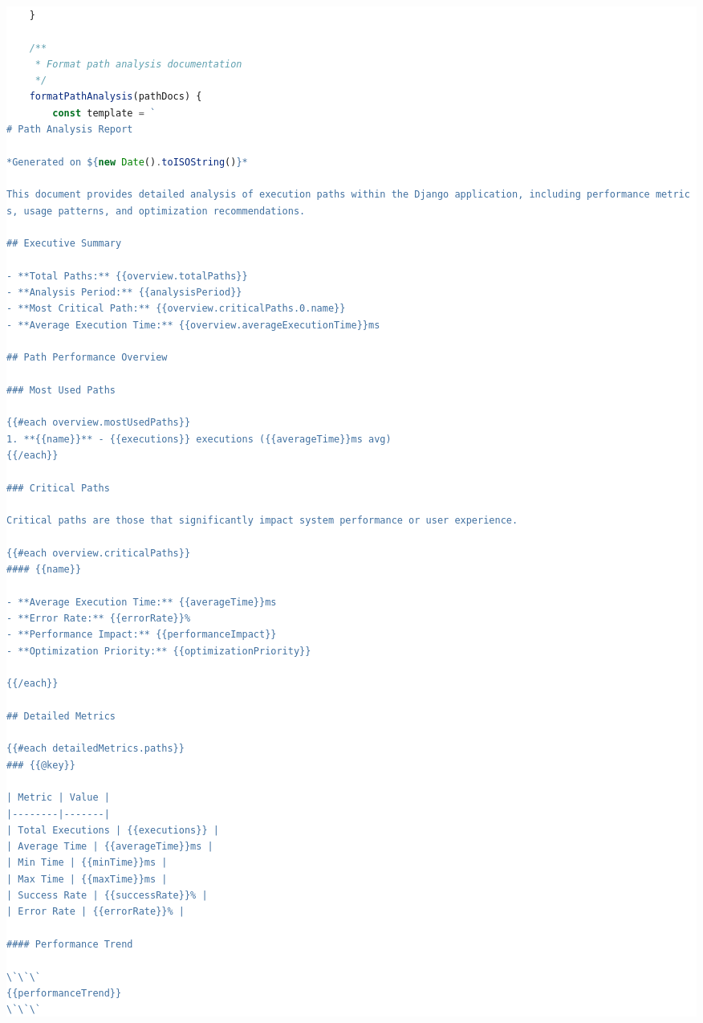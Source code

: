 ```javascript
    }

    /**
     * Format path analysis documentation
     */
    formatPathAnalysis(pathDocs) {
        const template = `
# Path Analysis Report

*Generated on ${new Date().toISOString()}*

This document provides detailed analysis of execution paths within the Django application, including performance metrics, usage patterns, and optimization recommendations.

## Executive Summary

- **Total Paths:** {{overview.totalPaths}}
- **Analysis Period:** {{analysisPeriod}}
- **Most Critical Path:** {{overview.criticalPaths.0.name}}
- **Average Execution Time:** {{overview.averageExecutionTime}}ms

## Path Performance Overview

### Most Used Paths

{{#each overview.mostUsedPaths}}
1. **{{name}}** - {{executions}} executions ({{averageTime}}ms avg)
{{/each}}

### Critical Paths

Critical paths are those that significantly impact system performance or user experience.

{{#each overview.criticalPaths}}
#### {{name}}

- **Average Execution Time:** {{averageTime}}ms
- **Error Rate:** {{errorRate}}%
- **Performance Impact:** {{performanceImpact}}
- **Optimization Priority:** {{optimizationPriority}}

{{/each}}

## Detailed Metrics

{{#each detailedMetrics.paths}}
### {{@key}}

| Metric | Value |
|--------|-------|
| Total Executions | {{executions}} |
| Average Time | {{averageTime}}ms |
| Min Time | {{minTime}}ms |
| Max Time | {{maxTime}}ms |
| Success Rate | {{successRate}}% |
| Error Rate | {{errorRate}}% |

#### Performance Trend

\`\`\`
{{performanceTrend}}
\`\`\`

```